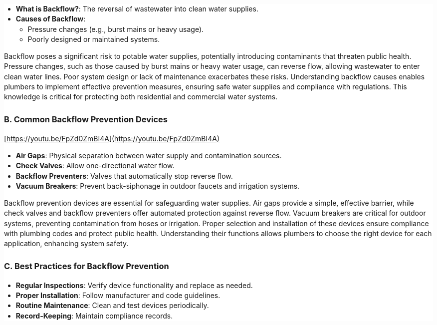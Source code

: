 * **What is Backflow?**: The reversal of wastewater into clean water supplies.  
* **Causes of Backflow**:  
  * Pressure changes (e.g., burst mains or heavy usage).  
  * Poorly designed or maintained systems.

Backflow poses a significant risk to potable water supplies, potentially introducing contaminants that threaten public health. Pressure changes, such as those caused by burst mains or heavy water usage, can reverse flow, allowing wastewater to enter clean water lines. Poor system design or lack of maintenance exacerbates these risks. Understanding backflow causes enables plumbers to implement effective prevention measures, ensuring safe water supplies and compliance with regulations. This knowledge is critical for protecting both residential and commercial water systems.

### **B. Common Backflow Prevention Devices**

[https://youtu.be/FpZd0ZmBI4A](https://youtu.be/FpZd0ZmBI4A) 

* **Air Gaps**: Physical separation between water supply and contamination sources.  
* **Check Valves**: Allow one-directional water flow.  
* **Backflow Preventers**: Valves that automatically stop reverse flow.  
* **Vacuum Breakers**: Prevent back-siphonage in outdoor faucets and irrigation systems.

Backflow prevention devices are essential for safeguarding water supplies. Air gaps provide a simple, effective barrier, while check valves and backflow preventers offer automated protection against reverse flow. Vacuum breakers are critical for outdoor systems, preventing contamination from hoses or irrigation. Proper selection and installation of these devices ensure compliance with plumbing codes and protect public health. Understanding their functions allows plumbers to choose the right device for each application, enhancing system safety.

### **C. Best Practices for Backflow Prevention**

* **Regular Inspections**: Verify device functionality and replace as needed.  
* **Proper Installation**: Follow manufacturer and code guidelines.  
* **Routine Maintenance**: Clean and test devices periodically.  
* **Record-Keeping**: Maintain compliance records.


